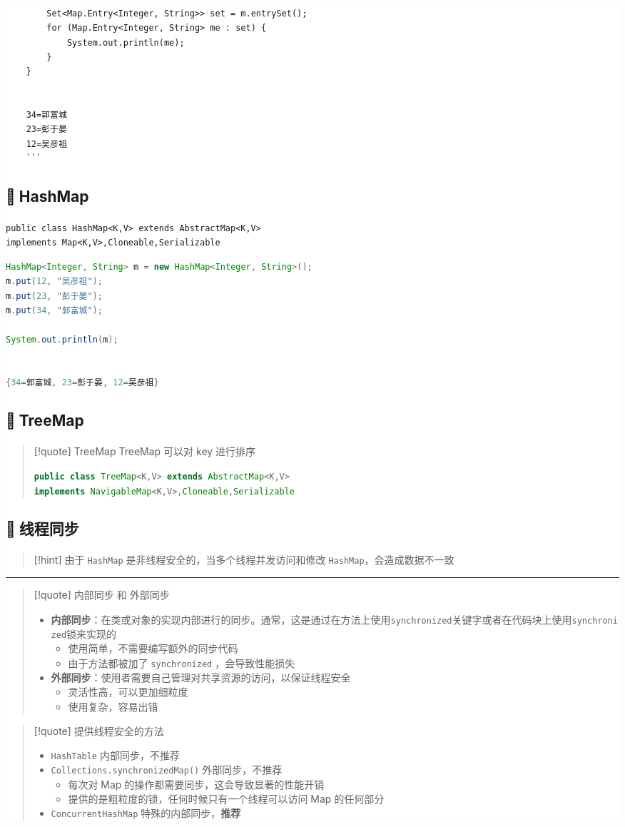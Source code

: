 		    Set<Map.Entry<Integer, String>> set = m.entrySet();  
		    for (Map.Entry<Integer, String> me : set) {  
		        System.out.println(me);  
		    }  
		}
		
		
		34=郭富城
		23=彭于晏
		12=吴彦祖
		```

## 💛 HashMap
```
public class HashMap<K,V> extends AbstractMap<K,V>
implements Map<K,V>,Cloneable,Serializable
```

```java
HashMap<Integer, String> m = new HashMap<Integer, String>();  
m.put(12, "吴彦祖");  
m.put(23, "彭于晏");  
m.put(34, "郭富城");  
  
System.out.println(m);


{34=郭富城, 23=彭于晏, 12=吴彦祖}
```

## 💛 TreeMap
>[!quote] TreeMap
>TreeMap 可以对 key 进行排序
>  ```java
> public class TreeMap<K,V> extends AbstractMap<K,V>
> implements NavigableMap<K,V>,Cloneable,Serializable
> ```

## 💛 线程同步
>[!hint] 由于 `HashMap` 是非线程安全的，当多个线程并发访问和修改 `HashMap`，会造成数据不一致

---

>[!quote] 内部同步 和 外部同步
>- **内部同步**：在类或对象的实现内部进行的同步。通常，这是通过在方法上使用`synchronized`关键字或者在代码块上使用`synchronized`锁来实现的
>	- 使用简单，不需要编写额外的同步代码
>	- 由于方法都被加了 `synchronized` ，会导致性能损失
>- **外部同步**：使用者需要自己管理对共享资源的访问，以保证线程安全
>	- 灵活性高，可以更加细粒度
>	- 使用复杂，容易出错

>[!quote] 提供线程安全的方法
>- `HashTable` 内部同步，不推荐
>- `Collections.synchronizedMap()` 外部同步，不推荐
>	- 每次对 Map 的操作都需要同步，这会导致显著的性能开销
>	- 提供的是粗粒度的锁，任何时候只有一个线程可以访问 Map 的任何部分
>- `ConcurrentHashMap` 特殊的内部同步，**推荐**
